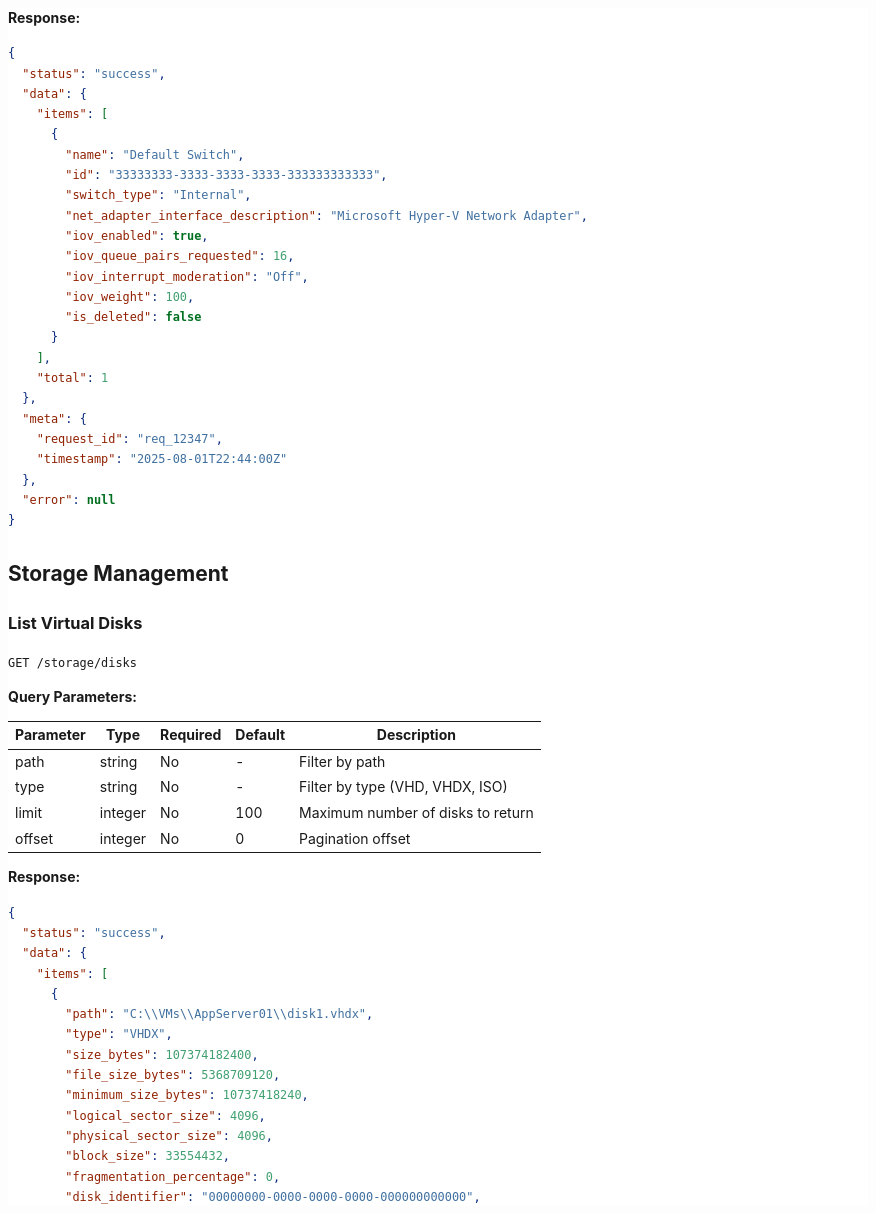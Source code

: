 **Response:**

```json
{
  "status": "success",
  "data": {
    "items": [
      {
        "name": "Default Switch",
        "id": "33333333-3333-3333-3333-333333333333",
        "switch_type": "Internal",
        "net_adapter_interface_description": "Microsoft Hyper-V Network Adapter",
        "iov_enabled": true,
        "iov_queue_pairs_requested": 16,
        "iov_interrupt_moderation": "Off",
        "iov_weight": 100,
        "is_deleted": false
      }
    ],
    "total": 1
  },
  "meta": {
    "request_id": "req_12347",
    "timestamp": "2025-08-01T22:44:00Z"
  },
  "error": null
}
```

## Storage Management

### List Virtual Disks

```http
GET /storage/disks
```

**Query Parameters:**

| Parameter | Type | Required | Default | Description |
|-----------|------|----------|---------|-------------|
| path | string | No | - | Filter by path |
| type | string | No | - | Filter by type (VHD, VHDX, ISO) |
| limit | integer | No | 100 | Maximum number of disks to return |
| offset | integer | No | 0 | Pagination offset |

**Response:**

```json
{
  "status": "success",
  "data": {
    "items": [
      {
        "path": "C:\\VMs\\AppServer01\\disk1.vhdx",
        "type": "VHDX",
        "size_bytes": 107374182400,
        "file_size_bytes": 5368709120,
        "minimum_size_bytes": 10737418240,
        "logical_sector_size": 4096,
        "physical_sector_size": 4096,
        "block_size": 33554432,
        "fragmentation_percentage": 0,
        "disk_identifier": "00000000-0000-0000-0000-000000000000",
```